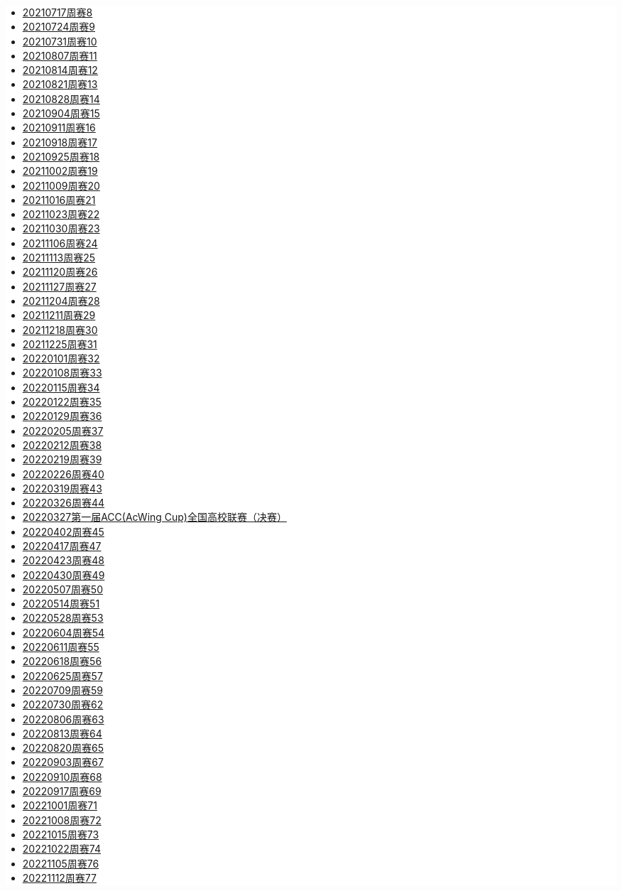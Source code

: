 




- [20210717周赛8](#-20210717周赛8)
- [20210724周赛9](#-20210724周赛9)
- [20210731周赛10](#-20210731周赛10)
- [20210807周赛11](#-20210807周赛11)
- [20210814周赛12](#-20210814周赛12)
- [20210821周赛13](#-20210821周赛13)
- [20210828周赛14](#-20210828周赛14)
- [20210904周赛15](#-20210904周赛15)
- [20210911周赛16](#-20210911周赛16)
- [20210918周赛17](#-20210918周赛17)
- [20210925周赛18](#-20210925周赛18)
- [20211002周赛19](#-20211002周赛19)
- [20211009周赛20](#-20211009周赛20)
- [20211016周赛21](#-20211016周赛21)
- [20211023周赛22](#-20211023周赛22)
- [20211030周赛23](#-20211030周赛23)
- [20211106周赛24](#-20211106周赛24)
- [20211113周赛25](#-20211113周赛25)
- [20211120周赛26](#-20211120周赛26)
- [20211127周赛27](#-20211127周赛27)
- [20211204周赛28](#-20211204周赛28)
- [20211211周赛29](#-20211211周赛29)
- [20211218周赛30](#-20211218周赛30)
- [20211225周赛31](#-20211225周赛31)
- [20220101周赛32](#-20220101周赛32)
- [20220108周赛33](#-20220108周赛33)
- [20220115周赛34](#-20220115周赛34)
- [20220122周赛35](#-20220122周赛35)
- [20220129周赛36](#-20220129周赛36)
- [20220205周赛37](#-20220205周赛37)
- [20220212周赛38](#-20220212周赛38)
- [20220219周赛39](#-20220219周赛39)
- [20220226周赛40](#-20220226周赛40)
- [20220319周赛43](#-20220319周赛43)
- [20220326周赛44](#-20220326周赛44)
- [20220327第一届ACC(AcWing Cup)全国高校联赛（决赛）](#-20220327第一届accacwing-cup全国高校联赛决赛)
- [20220402周赛45](#-20220402周赛45)
- [20220417周赛47](#-20220417周赛47)
- [20220423周赛48](#-20220423周赛48)
- [20220430周赛49](#-20220430周赛49)
- [20220507周赛50](#-20220507周赛50)
- [20220514周赛51](#-20220514周赛51)
- [20220528周赛53](#-20220528周赛53)
- [20220604周赛54](#-20220604周赛54)
- [20220611周赛55](#-20220611周赛55)
- [20220618周赛56](#-20220618周赛56)
- [20220625周赛57](#-20220625周赛57)
- [20220709周赛59](#-20220709周赛59)
- [20220730周赛62](#-20220730周赛62)
- [20220806周赛63](#-20220806周赛63)
- [20220813周赛64](#-20220813周赛64)
- [20220820周赛65](#-20220820周赛65)
- [20220903周赛67](#-20220903周赛67)
- [20220910周赛68](#-20220910周赛68)
- [20220917周赛69](#-20220917周赛69)
- [20221001周赛71](#-20221001周赛71)
- [20221008周赛72](#-20221008周赛72)
- [20221015周赛73](#-20221015周赛73)
- [20221022周赛74](#-20221022周赛74)
- [20221105周赛76](#-20221105周赛76)
- [20221112周赛77](#-20221112周赛77)